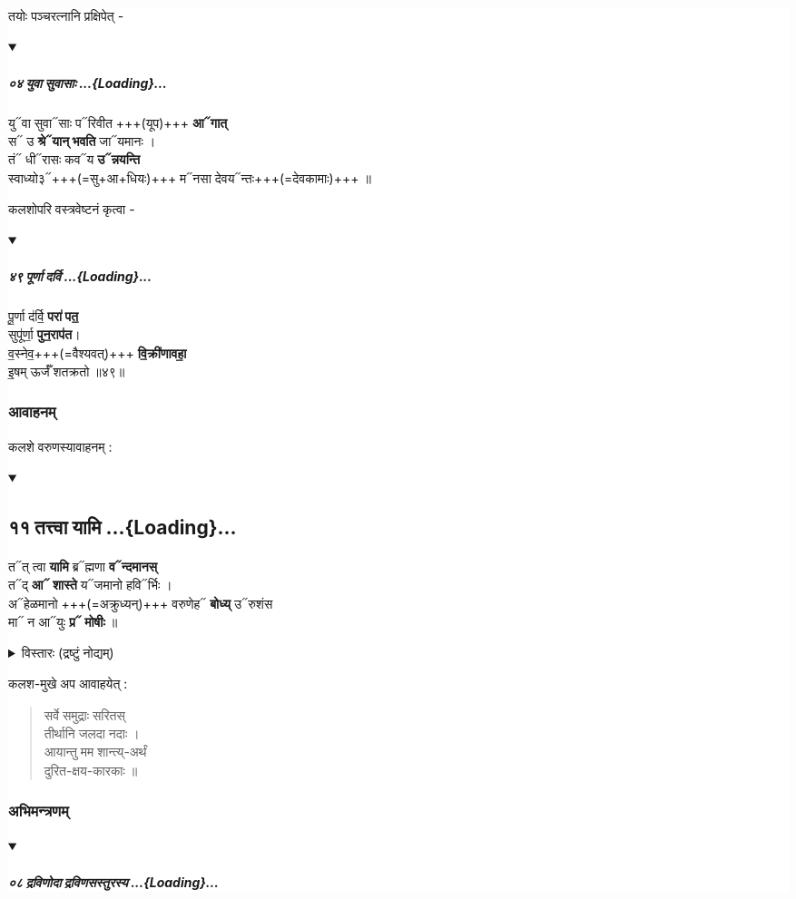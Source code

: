 </details>
</div>  

तयोः पञ्चरत्नानि प्रक्षिपेत् -  

<div class="js_include" includetitle="false" newlevelforh1="5" unfilled url="/vedAH_Rk/shAkalam/saMhitA/vishvAsa-prastutiH/03/008/04_yuvA_suvAsAH.md">
<details open><summary><h5>०४ युवा सुवासाः ...{Loading}...</h5></summary>

यु᳓वा सुवा᳓साः प᳓रिवीत +++(यूप)+++ **आ᳓गात्**  
स᳓ उ **श्रे᳓यान् भवति** जा᳓यमानः ।  
तं᳓ धी᳓रासः कव᳓य **उ᳓न्नयन्ति**  
स्वाध्यो३᳓+++(=सु+आ+धियः)+++ म᳓नसा देवय᳓न्तः+++(=देवकामाः)+++ ॥

</details>
</div>  

कलशोपरि वस्त्रवेष्टनं कृत्वा -  

<div class="js_include" includetitle="false" newlevelforh1="5" unfilled url="/vedAH_yajuH/vAjasaneyam/mAdhyandinam/saMhitA/vishvAsa-prastutiH/03/49_pUrNA_darvi.md">
<details open><summary><h5>४९ पूर्णा दर्वि ...{Loading}...</h5></summary>

पू॒र्णा द॑र्वि॒ **परा॑ पत॒**  
सुपू॑र्णा॒ **पुन॒राप॑त**।  
व॒स्नेव॒+++(=वैश्यवत्)+++ **वि॒क्री॑णावहा॒**  
इ॒षम् ऊर्जँ॑ शतक्रतो ॥४९॥
</details>
</div>  

### आवाहनम्
कलशे वरुणस्यावाहनम् :  

<div class="js_include" includetitle="false" newlevelforh1="2" unfilled url="/vedAH_Rk/shAkalam/saMhitA/vishvAsa-prastutiH/01/024/11_tattvA_yAmi.md">
<details open><summary><h2>११ तत्त्वा यामि ...{Loading}...</h2></summary>

त᳓त् त्वा **यामि** ब्र᳓ह्मणा **व᳓न्दमानस्**  
त᳓द् **आ᳓ शास्ते** य᳓जमानो हवि᳓र्भिः ।  
अ᳓हेळमानो +++(=अक्रुध्यन्)+++ वरुणेह᳓ **बोध्य्** उ᳓रुशंस  
मा᳓ न आ᳓युः **प्र᳓ मोषीः** ॥

</details>
</div>
<details><summary>विस्तारः (द्रष्टुं नोद्यम्)</summary></details>

कलश-मुखे अप आवाहयेत् :  

> सर्वे समुद्राः सरितस्  
तीर्थानि जलदा नदाः ।  
आयान्तु मम शान्त्य्-अर्थं  
दुरित-क्षय-कारकाः ॥

### अभिमन्त्रणम्   

<div class="js_include" includetitle="false" newlevelforh1="5" unfilled url="/vedAH_Rk/shAkalam/saMhitA/vishvAsa-prastutiH/01/096/08_draviNodA_draviNasasturasya.md">
<details open><summary><h5>०८ द्रविणोदा द्रविणसस्तुरस्य ...{Loading}...</h5></summary>
